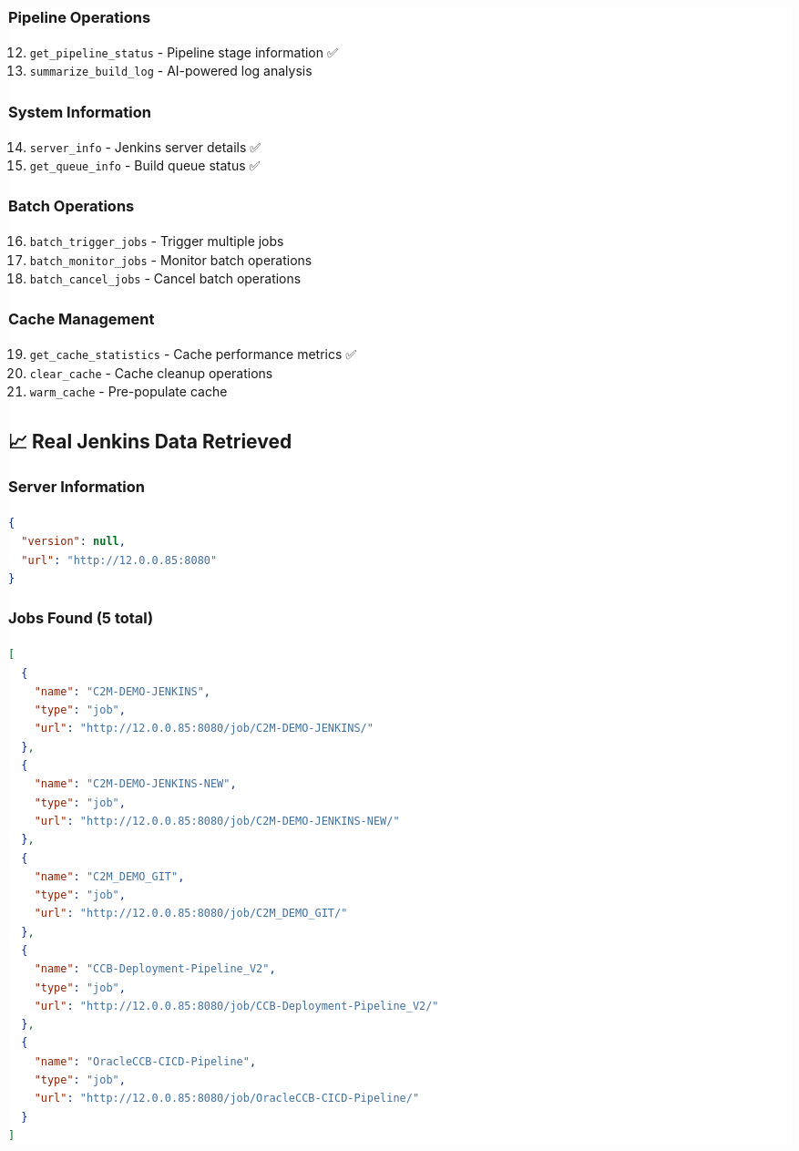### **Pipeline Operations**
12. `get_pipeline_status` - Pipeline stage information ✅
13. `summarize_build_log` - AI-powered log analysis

### **System Information**
14. `server_info` - Jenkins server details ✅
15. `get_queue_info` - Build queue status ✅

### **Batch Operations**
16. `batch_trigger_jobs` - Trigger multiple jobs
17. `batch_monitor_jobs` - Monitor batch operations
18. `batch_cancel_jobs` - Cancel batch operations

### **Cache Management**
19. `get_cache_statistics` - Cache performance metrics ✅
20. `clear_cache` - Cache cleanup operations
21. `warm_cache` - Pre-populate cache

## 📈 Real Jenkins Data Retrieved

### Server Information
```json
{
  "version": null,
  "url": "http://12.0.0.85:8080"
}
```

### Jobs Found (5 total)
```json
[
  {
    "name": "C2M-DEMO-JENKINS",
    "type": "job",
    "url": "http://12.0.0.85:8080/job/C2M-DEMO-JENKINS/"
  },
  {
    "name": "C2M-DEMO-JENKINS-NEW",
    "type": "job", 
    "url": "http://12.0.0.85:8080/job/C2M-DEMO-JENKINS-NEW/"
  },
  {
    "name": "C2M_DEMO_GIT",
    "type": "job",
    "url": "http://12.0.0.85:8080/job/C2M_DEMO_GIT/"
  },
  {
    "name": "CCB-Deployment-Pipeline_V2",
    "type": "job",
    "url": "http://12.0.0.85:8080/job/CCB-Deployment-Pipeline_V2/"
  },
  {
    "name": "OracleCCB-CICD-Pipeline", 
    "type": "job",
    "url": "http://12.0.0.85:8080/job/OracleCCB-CICD-Pipeline/"
  }
]
```
